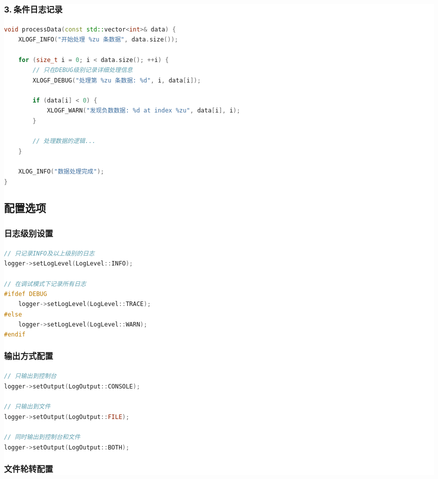 ### 3. 条件日志记录

```cpp
void processData(const std::vector<int>& data) {
    XLOGF_INFO("开始处理 %zu 条数据", data.size());
    
    for (size_t i = 0; i < data.size(); ++i) {
        // 只在DEBUG级别记录详细处理信息
        XLOGF_DEBUG("处理第 %zu 条数据: %d", i, data[i]);
        
        if (data[i] < 0) {
            XLOGF_WARN("发现负数数据: %d at index %zu", data[i], i);
        }
        
        // 处理数据的逻辑...
    }
    
    XLOG_INFO("数据处理完成");
}
```

## 配置选项

### 日志级别设置

```cpp
// 只记录INFO及以上级别的日志
logger->setLogLevel(LogLevel::INFO);

// 在调试模式下记录所有日志
#ifdef DEBUG
    logger->setLogLevel(LogLevel::TRACE);
#else
    logger->setLogLevel(LogLevel::WARN);
#endif
```

### 输出方式配置

```cpp
// 只输出到控制台
logger->setOutput(LogOutput::CONSOLE);

// 只输出到文件
logger->setOutput(LogOutput::FILE);

// 同时输出到控制台和文件
logger->setOutput(LogOutput::BOTH);
```

### 文件轮转配置
